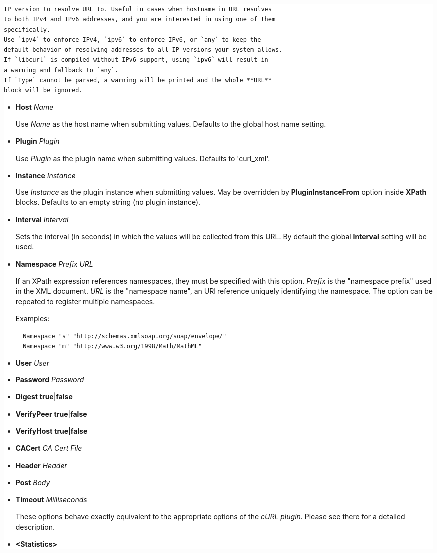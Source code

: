    IP version to resolve URL to. Useful in cases when hostname in URL resolves
    to both IPv4 and IPv6 addresses, and you are interested in using one of them
    specifically.
    Use `ipv4` to enforce IPv4, `ipv6` to enforce IPv6, or `any` to keep the
    default behavior of resolving addresses to all IP versions your system allows.
    If `libcurl` is compiled without IPv6 support, using `ipv6` will result in
    a warning and fallback to `any`.
    If `Type` cannot be parsed, a warning will be printed and the whole **URL**
    block will be ignored.

- **Host** _Name_

    Use _Name_ as the host name when submitting values. Defaults to the global
    host name setting.

- **Plugin** _Plugin_

    Use _Plugin_ as the plugin name when submitting values.
    Defaults to 'curl\_xml'.

- **Instance** _Instance_

    Use _Instance_ as the plugin instance when submitting values.
    May be overridden by **PluginInstanceFrom** option inside **XPath** blocks.
    Defaults to an empty string (no plugin instance).

- **Interval** _Interval_

    Sets the interval (in seconds) in which the values will be collected from this
    URL. By default the global **Interval** setting will be used.

- **Namespace** _Prefix_ _URL_

    If an XPath expression references namespaces, they must be specified
    with this option. _Prefix_ is the "namespace prefix" used in the XML document.
    _URL_ is the "namespace name", an URI reference uniquely identifying the
    namespace. The option can be repeated to register multiple namespaces.

    Examples:

        Namespace "s" "http://schemas.xmlsoap.org/soap/envelope/"
        Namespace "m" "http://www.w3.org/1998/Math/MathML"

- **User** _User_
- **Password** _Password_
- **Digest** **true**&#124;**false**
- **VerifyPeer** **true**&#124;**false**
- **VerifyHost** **true**&#124;**false**
- **CACert** _CA Cert File_
- **Header** _Header_
- **Post** _Body_
- **Timeout** _Milliseconds_

    These options behave exactly equivalent to the appropriate options of the
    _cURL plugin_. Please see there for a detailed description.

- **&lt;Statistics>**
